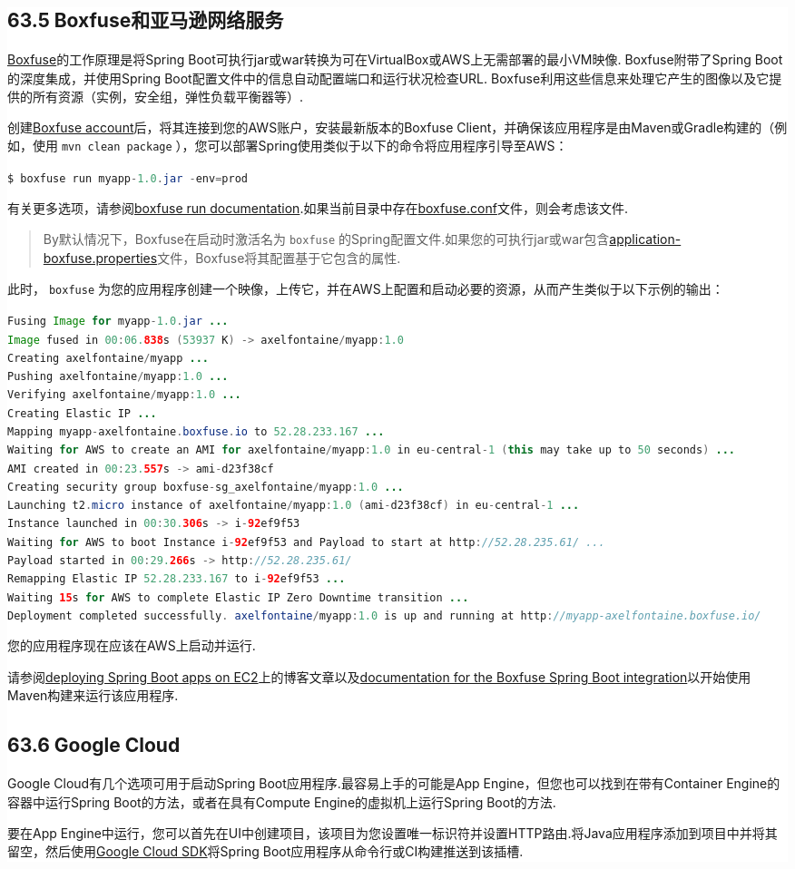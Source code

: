## 63.5 Boxfuse和亚马逊网络服务

[Boxfuse](https://boxfuse.com/)的工作原理是将Spring Boot可执行jar或war转换为可在VirtualBox或AWS上无需部署的最小VM映像. Boxfuse附带了Spring Boot的深度集成，并使用Spring Boot配置文件中的信息自动配置端口和运行状况检查URL. Boxfuse利用这些信息来处理它产生的图像以及它提供的所有资源（实例，安全组，弹性负载平衡器等）.

创建[Boxfuse account](https://console.boxfuse.com)后，将其连接到您的AWS账户，安装最新版本的Boxfuse Client，并确保该应用程序是由Maven或Gradle构建的（例如，使用 `mvn clean package` ），您可以部署Spring使用类似于以下的命令将应用程序引导至AWS：

```java
$ boxfuse run myapp-1.0.jar -env=prod
```

有关更多选项，请参阅[boxfuse run documentation](https://boxfuse.com/docs/commandline/run.html).如果当前目录中存在[boxfuse.conf](https://boxfuse.com/docs/commandline/#configuration)文件，则会考虑该文件.

> By默认情况下，Boxfuse在启动时激活名为 `boxfuse` 的Spring配置文件.如果您的可执行jar或war包含[application-boxfuse.properties](https://boxfuse.com/docs/payloads/springboot.html#configuration)文件，Boxfuse将其配置基于它包含的属性.

此时， `boxfuse` 为您的应用程序创建一个映像，上传它，并在AWS上配置和启动必要的资源，从而产生类似于以下示例的输出：

```java
Fusing Image for myapp-1.0.jar ...
Image fused in 00:06.838s (53937 K) -> axelfontaine/myapp:1.0
Creating axelfontaine/myapp ...
Pushing axelfontaine/myapp:1.0 ...
Verifying axelfontaine/myapp:1.0 ...
Creating Elastic IP ...
Mapping myapp-axelfontaine.boxfuse.io to 52.28.233.167 ...
Waiting for AWS to create an AMI for axelfontaine/myapp:1.0 in eu-central-1 (this may take up to 50 seconds) ...
AMI created in 00:23.557s -> ami-d23f38cf
Creating security group boxfuse-sg_axelfontaine/myapp:1.0 ...
Launching t2.micro instance of axelfontaine/myapp:1.0 (ami-d23f38cf) in eu-central-1 ...
Instance launched in 00:30.306s -> i-92ef9f53
Waiting for AWS to boot Instance i-92ef9f53 and Payload to start at http://52.28.235.61/ ...
Payload started in 00:29.266s -> http://52.28.235.61/
Remapping Elastic IP 52.28.233.167 to i-92ef9f53 ...
Waiting 15s for AWS to complete Elastic IP Zero Downtime transition ...
Deployment completed successfully. axelfontaine/myapp:1.0 is up and running at http://myapp-axelfontaine.boxfuse.io/
```

您的应用程序现在应该在AWS上启动并运行.

请参阅[deploying Spring Boot apps on EC2](https://boxfuse.com/blog/spring-boot-ec2.html)上的博客文章以及[documentation for the Boxfuse Spring Boot integration](https://boxfuse.com/docs/payloads/springboot.html)以开始使用Maven构建来运行该应用程序.

## 63.6 Google Cloud

Google Cloud有几个选项可用于启动Spring Boot应用程序.最容易上手的可能是App Engine，但您也可以找到在带有Container Engine的容器中运行Spring Boot的方法，或者在具有Compute Engine的虚拟机上运行Spring Boot的方法.

要在App Engine中运行，您可以首先在UI中创建项目，该项目为您设置唯一标识符并设置HTTP路由.将Java应用程序添加到项目中并将其留空，然后使用[Google Cloud SDK](https://cloud.google.com/sdk/downloads)将Spring Boot应用程序从命令行或CI构建推送到该插槽.
